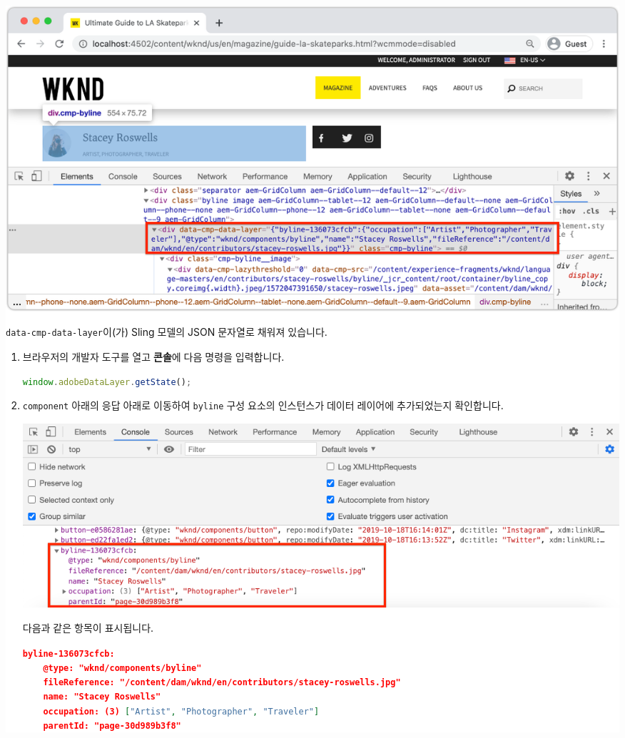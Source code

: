   ![줄 데이터 레이어](assets/adobe-client-data-layer/byline-data-layer-html.png)

   `data-cmp-data-layer`이(가) Sling 모델의 JSON 문자열로 채워져 있습니다.

1. 브라우저의 개발자 도구를 열고 **콘솔**&#x200B;에 다음 명령을 입력합니다.

   ```js
   window.adobeDataLayer.getState();
   ```

1. `component` 아래의 응답 아래로 이동하여 `byline` 구성 요소의 인스턴스가 데이터 레이어에 추가되었는지 확인합니다.

   ![데이터 계층의 일부](assets/adobe-client-data-layer/byline-part-of-datalayer.png)

   다음과 같은 항목이 표시됩니다.

   ```json
   byline-136073cfcb:
       @type: "wknd/components/byline"
       fileReference: "/content/dam/wknd/en/contributors/stacey-roswells.jpg"
       name: "Stacey Roswells"
       occupation: (3) ["Artist", "Photographer", "Traveler"]
       parentId: "page-30d989b3f8"
   ```
